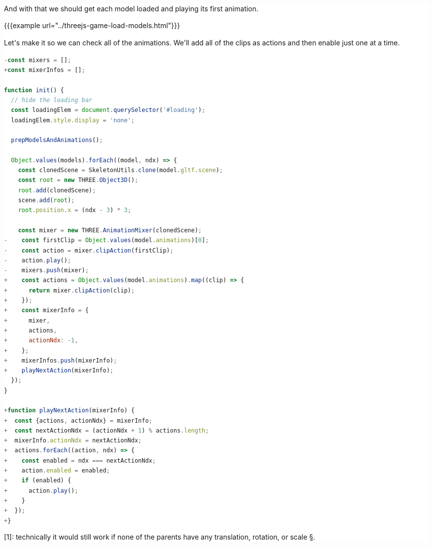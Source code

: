 And with that we should get each model loaded and playing its first animation.

{{{example url="../threejs-game-load-models.html"}}}

Let's make it so we can check all of the animations.
We'll add all of the clips as actions and then enable just one at 
a time.

```js
-const mixers = [];
+const mixerInfos = [];

function init() {
  // hide the loading bar
  const loadingElem = document.querySelector('#loading');
  loadingElem.style.display = 'none';

  prepModelsAndAnimations();

  Object.values(models).forEach((model, ndx) => {
    const clonedScene = SkeletonUtils.clone(model.gltf.scene);
    const root = new THREE.Object3D();
    root.add(clonedScene);
    scene.add(root);
    root.position.x = (ndx - 3) * 3;

    const mixer = new THREE.AnimationMixer(clonedScene);
-    const firstClip = Object.values(model.animations)[0];
-    const action = mixer.clipAction(firstClip);
-    action.play();
-    mixers.push(mixer);
+    const actions = Object.values(model.animations).map((clip) => {
+      return mixer.clipAction(clip);
+    });
+    const mixerInfo = {
+      mixer,
+      actions,
+      actionNdx: -1,
+    };
+    mixerInfos.push(mixerInfo);
+    playNextAction(mixerInfo);
  });
}

+function playNextAction(mixerInfo) {
+  const {actions, actionNdx} = mixerInfo;
+  const nextActionNdx = (actionNdx + 1) % actions.length;
+  mixerInfo.actionNdx = nextActionNdx;
+  actions.forEach((action, ndx) => {
+    const enabled = ndx === nextActionNdx;
+    action.enabled = enabled;
+    if (enabled) {
+      action.play();
+    }
+  });
+}
```


[<a id="parented">1</a>]: technically it would still work if none of the parents have any translation, rotation, or scale <a href="#parented-backref">§</a>.